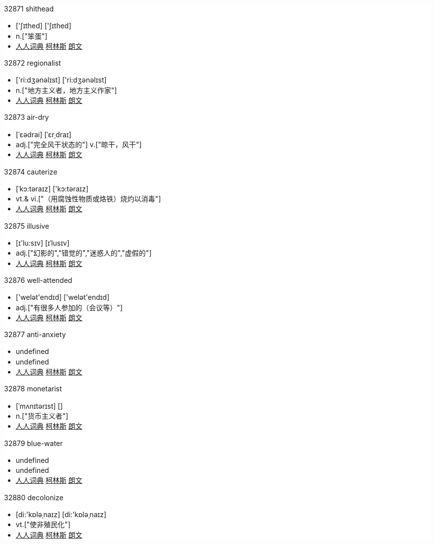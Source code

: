 32871 shithead 
- ['ʃɪthed]  ['ʃɪthed] 
- n.["笨蛋"]   
- [人人词典](https://www.91dict.com/words?w=shithead) [柯林斯](https://www.collinsdictionary.com/zh/dictionary/english/shithead) [朗文](https://www.ldoceonline.com/dictionary/shithead) 

32872 regionalist 
- ['ri:dʒənəlɪst]  ['ri:dʒənəlɪst] 
- n.["地方主义者，地方主义作家"]   
- [人人词典](https://www.91dict.com/words?w=regionalist) [柯林斯](https://www.collinsdictionary.com/zh/dictionary/english/regionalist) [朗文](https://www.ldoceonline.com/dictionary/regionalist) 

32873 air-dry 
- [ˈɛədrai]  [ˈɛrˌdraɪ] 
- adj.["完全风干状态的"]  v.["晾干，风干"]   
- [人人词典](https://www.91dict.com/words?w=air-dry) [柯林斯](https://www.collinsdictionary.com/zh/dictionary/english/air-dry) [朗文](https://www.ldoceonline.com/dictionary/air-dry) 

32874 cauterize 
- [ˈkɔ:təraɪz]  ['kɔ:təraɪz] 
- vt.& vi.["（用腐蚀性物质或烙铁）烧灼以消毒"]   
- [人人词典](https://www.91dict.com/words?w=cauterize) [柯林斯](https://www.collinsdictionary.com/zh/dictionary/english/cauterize) [朗文](https://www.ldoceonline.com/dictionary/cauterize) 

32875 illusive 
- [ɪ'lu:sɪv]  [ɪˈlusɪv] 
- adj.["幻影的","错觉的","迷惑人的","虚假的"]   
- [人人词典](https://www.91dict.com/words?w=illusive) [柯林斯](https://www.collinsdictionary.com/zh/dictionary/english/illusive) [朗文](https://www.ldoceonline.com/dictionary/illusive) 

32876 well-attended 
- ['welət'endɪd]  ['welət'endɪd] 
- adj.["有很多人参加的（会议等）"]   
- [人人词典](https://www.91dict.com/words?w=well-attended) [柯林斯](https://www.collinsdictionary.com/zh/dictionary/english/well-attended) [朗文](https://www.ldoceonline.com/dictionary/well-attended) 

32877 anti-anxiety 
- undefined 
- undefined 
- [人人词典](https://www.91dict.com/words?w=anti-anxiety) [柯林斯](https://www.collinsdictionary.com/zh/dictionary/english/anti-anxiety) [朗文](https://www.ldoceonline.com/dictionary/anti-anxiety) 

32878 monetarist 
- [ˈmʌnɪtərɪst]  [] 
- n.["货币主义者"]   
- [人人词典](https://www.91dict.com/words?w=monetarist) [柯林斯](https://www.collinsdictionary.com/zh/dictionary/english/monetarist) [朗文](https://www.ldoceonline.com/dictionary/monetarist) 

32879 blue-water 
- undefined 
- undefined 
- [人人词典](https://www.91dict.com/words?w=blue-water) [柯林斯](https://www.collinsdictionary.com/zh/dictionary/english/blue-water) [朗文](https://www.ldoceonline.com/dictionary/blue-water) 

32880 decolonize 
- [di:'kɒləˌnaɪz]  [di:'kɒləˌnaɪz] 
- vt.["使非殖民化"]   
- [人人词典](https://www.91dict.com/words?w=decolonize) [柯林斯](https://www.collinsdictionary.com/zh/dictionary/english/decolonize) [朗文](https://www.ldoceonline.com/dictionary/decolonize) 
